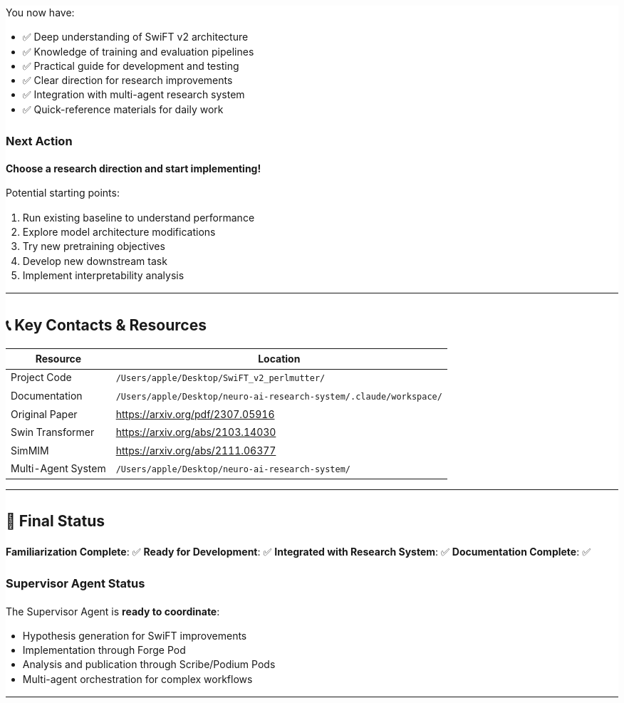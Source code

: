 You now have:
- ✅ Deep understanding of SwiFT v2 architecture
- ✅ Knowledge of training and evaluation pipelines
- ✅ Practical guide for development and testing
- ✅ Clear direction for research improvements
- ✅ Integration with multi-agent research system
- ✅ Quick-reference materials for daily work

### Next Action
**Choose a research direction and start implementing!**

Potential starting points:
1. Run existing baseline to understand performance
2. Explore model architecture modifications
3. Try new pretraining objectives
4. Develop new downstream task
5. Implement interpretability analysis

---

## 📞 Key Contacts & Resources

| Resource | Location |
|----------|----------|
| Project Code | `/Users/apple/Desktop/SwiFT_v2_perlmutter/` |
| Documentation | `/Users/apple/Desktop/neuro-ai-research-system/.claude/workspace/` |
| Original Paper | https://arxiv.org/pdf/2307.05916 |
| Swin Transformer | https://arxiv.org/abs/2103.14030 |
| SimMIM | https://arxiv.org/abs/2111.06377 |
| Multi-Agent System | `/Users/apple/Desktop/neuro-ai-research-system/` |

---

## 🚀 Final Status

**Familiarization Complete**: ✅
**Ready for Development**: ✅
**Integrated with Research System**: ✅
**Documentation Complete**: ✅

### Supervisor Agent Status
The Supervisor Agent is **ready to coordinate**:
- Hypothesis generation for SwiFT improvements
- Implementation through Forge Pod
- Analysis and publication through Scribe/Podium Pods
- Multi-agent orchestration for complex workflows

---
